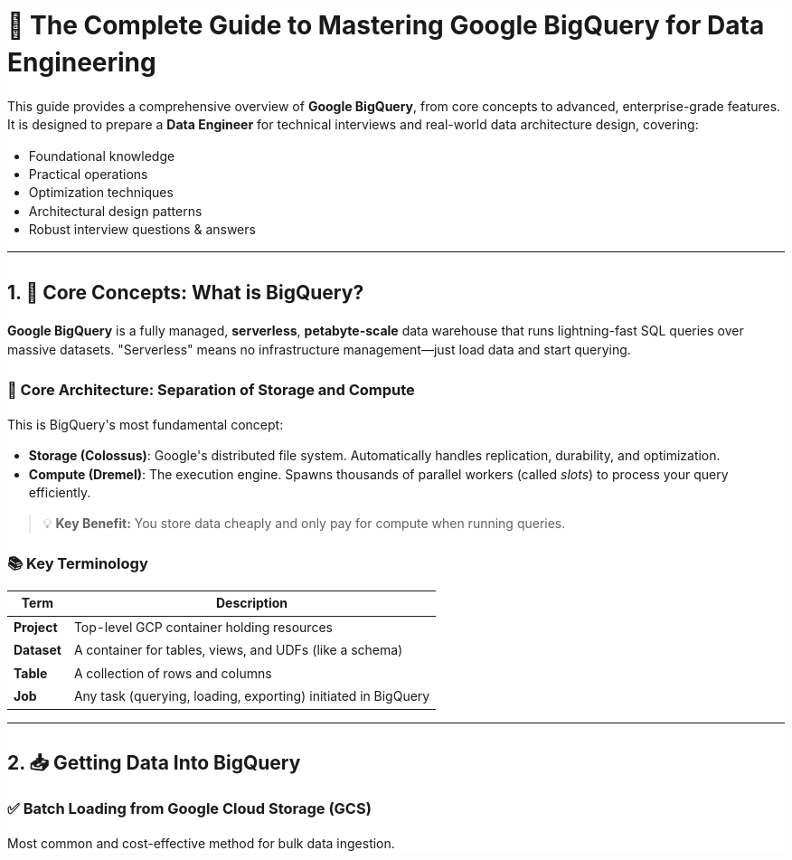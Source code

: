 
# 📘 The Complete Guide to Mastering Google BigQuery for Data Engineering

This guide provides a comprehensive overview of **Google BigQuery**, from core concepts to advanced, enterprise-grade features. It is designed to prepare a **Data Engineer** for technical interviews and real-world data architecture design, covering:

- Foundational knowledge
- Practical operations
- Optimization techniques
- Architectural design patterns
- Robust interview questions & answers

---

## 1. 🧠 Core Concepts: What is BigQuery?

**Google BigQuery** is a fully managed, **serverless**, **petabyte-scale** data warehouse that runs lightning-fast SQL queries over massive datasets. "Serverless" means no infrastructure management—just load data and start querying.

### 🔧 Core Architecture: Separation of Storage and Compute

This is BigQuery's most fundamental concept:

- **Storage (Colossus)**: Google's distributed file system. Automatically handles replication, durability, and optimization.
- **Compute (Dremel)**: The execution engine. Spawns thousands of parallel workers (called *slots*) to process your query efficiently.

> 💡 **Key Benefit:** You store data cheaply and only pay for compute when running queries.

### 📚 Key Terminology

| Term      | Description |
|-----------|-------------|
| **Project** | Top-level GCP container holding resources |
| **Dataset** | A container for tables, views, and UDFs (like a schema) |
| **Table** | A collection of rows and columns |
| **Job** | Any task (querying, loading, exporting) initiated in BigQuery |

---

## 2. 📥 Getting Data Into BigQuery

### ✅ Batch Loading from Google Cloud Storage (GCS)

Most common and cost-effective method for bulk data ingestion.
